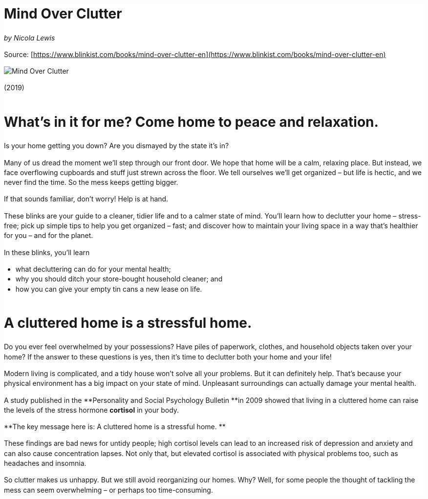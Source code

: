 # Mind Over Clutter
*by Nicola Lewis*

Source: [https://www.blinkist.com/books/mind-over-clutter-en](https://www.blinkist.com/books/mind-over-clutter-en)

![Mind Over Clutter](https://images.blinkist.com/images/books/5f160d976cee0700068ac1df/1_1/470.jpg)

(2019)


# What’s in it for me? Come home to peace and relaxation.

Is your home getting you down? Are you dismayed by the state it’s in? 

Many of us dread the moment we’ll step through our front door. We hope that home will be a calm, relaxing place. But instead, we face overflowing cupboards and stuff just strewn across the floor. We tell ourselves we’ll get organized – but life is hectic, and we never find the time. So the mess keeps getting bigger. 

If that sounds familiar, don’t worry! Help is at hand. 

These blinks are your guide to a cleaner, tidier life and to a calmer state of mind. You’ll learn how to declutter your home – stress-free; pick up simple tips to help you get organized – fast; and discover how to maintain your living space in a way that’s healthier for you – and for the planet. 

In these blinks, you’ll learn

- what decluttering can do for your mental health;
- why you should ditch your store-bought household cleaner; and
- how you can give your empty tin cans a new lease on life.

# A cluttered home is a stressful home. 

Do you ever feel overwhelmed by your possessions? Have piles of paperwork, clothes, and household objects taken over your home? If the answer to these questions is yes, then it’s time to declutter both your home and your life! 

Modern living is complicated, and a tidy house won’t solve all your problems. But it can definitely help. That’s because your physical environment has a big impact on your state of mind. Unpleasant surroundings can actually damage your mental health.

A study published in the **Personality and Social Psychology Bulletin **in 2009 showed that living in a cluttered home can raise the levels of the stress hormone **cortisol** in your body. 

**The key message here is: A cluttered home is a stressful home. **

These findings are bad news for untidy people; high cortisol levels can lead to an increased risk of depression and anxiety and can also cause concentration lapses. Not only that, but elevated cortisol is associated with physical problems too, such as headaches and insomnia.

So clutter makes us unhappy. But we still avoid reorganizing our homes. Why? Well, for some people the thought of tackling the mess can seem overwhelming – or perhaps too time-consuming. 
